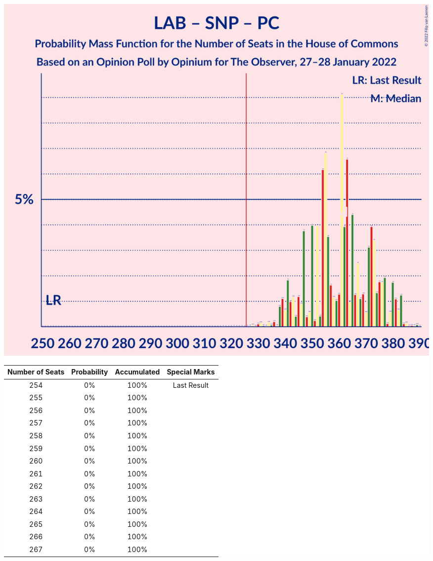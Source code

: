![Graph with seats probability mass function not yet produced](2022-01-28-Opinium-coalitions-seats-pmf-lab–snp–pc.png "Seats Probability Mass Function")

| Number of Seats | Probability | Accumulated | Special Marks |
|:---------------:|:-----------:|:-----------:|:-------------:|
| 254 | 0% | 100% | Last Result |
| 255 | 0% | 100% |  |
| 256 | 0% | 100% |  |
| 257 | 0% | 100% |  |
| 258 | 0% | 100% |  |
| 259 | 0% | 100% |  |
| 260 | 0% | 100% |  |
| 261 | 0% | 100% |  |
| 262 | 0% | 100% |  |
| 263 | 0% | 100% |  |
| 264 | 0% | 100% |  |
| 265 | 0% | 100% |  |
| 266 | 0% | 100% |  |
| 267 | 0% | 100% |  |